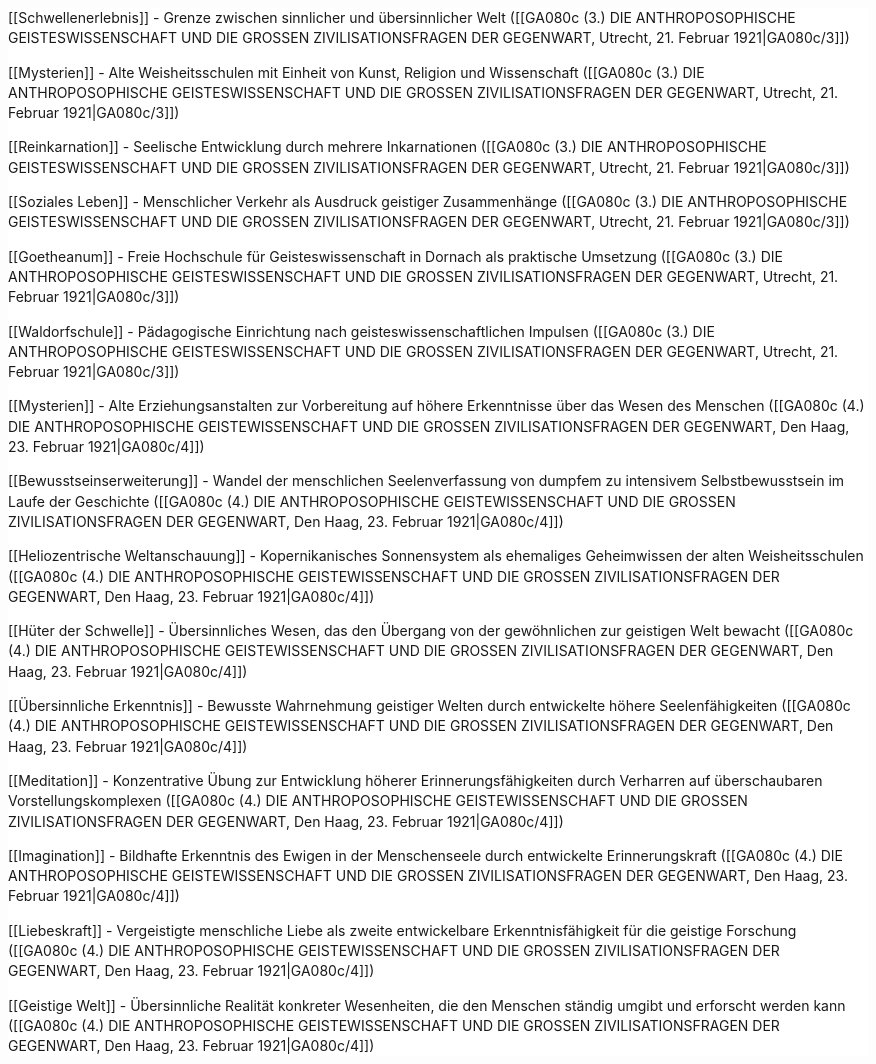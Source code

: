 [[Schwellenerlebnis]] - Grenze zwischen sinnlicher und übersinnlicher Welt ([[GA080c (3.) DIE ANTHROPOSOPHISCHE GEISTESWISSENSCHAFT UND DIE GROSSEN ZIVILISATIONSFRAGEN DER GEGENWART, Utrecht, 21. Februar 1921|GA080c/3]])

[[Mysterien]] - Alte Weisheitsschulen mit Einheit von Kunst, Religion und Wissenschaft ([[GA080c (3.) DIE ANTHROPOSOPHISCHE GEISTESWISSENSCHAFT UND DIE GROSSEN ZIVILISATIONSFRAGEN DER GEGENWART, Utrecht, 21. Februar 1921|GA080c/3]])

[[Reinkarnation]] - Seelische Entwicklung durch mehrere Inkarnationen ([[GA080c (3.) DIE ANTHROPOSOPHISCHE GEISTESWISSENSCHAFT UND DIE GROSSEN ZIVILISATIONSFRAGEN DER GEGENWART, Utrecht, 21. Februar 1921|GA080c/3]])

[[Soziales Leben]] - Menschlicher Verkehr als Ausdruck geistiger Zusammenhänge ([[GA080c (3.) DIE ANTHROPOSOPHISCHE GEISTESWISSENSCHAFT UND DIE GROSSEN ZIVILISATIONSFRAGEN DER GEGENWART, Utrecht, 21. Februar 1921|GA080c/3]])

[[Goetheanum]] - Freie Hochschule für Geisteswissenschaft in Dornach als praktische Umsetzung ([[GA080c (3.) DIE ANTHROPOSOPHISCHE GEISTESWISSENSCHAFT UND DIE GROSSEN ZIVILISATIONSFRAGEN DER GEGENWART, Utrecht, 21. Februar 1921|GA080c/3]])

[[Waldorfschule]] - Pädagogische Einrichtung nach geisteswissenschaftlichen Impulsen ([[GA080c (3.) DIE ANTHROPOSOPHISCHE GEISTESWISSENSCHAFT UND DIE GROSSEN ZIVILISATIONSFRAGEN DER GEGENWART, Utrecht, 21. Februar 1921|GA080c/3]])

[[Mysterien]] - Alte Erziehungsanstalten zur Vorbereitung auf höhere Erkenntnisse über das Wesen des Menschen ([[GA080c (4.) DIE ANTHROPOSOPHISCHE GEISTEWISSENSCHAFT UND DIE GROSSEN ZIVILISATIONSFRAGEN DER GEGENWART, Den Haag, 23. Februar 1921|GA080c/4]])

[[Bewusstseinserweiterung]] - Wandel der menschlichen Seelenverfassung von dumpfem zu intensivem Selbstbewusstsein im Laufe der Geschichte ([[GA080c (4.) DIE ANTHROPOSOPHISCHE GEISTEWISSENSCHAFT UND DIE GROSSEN ZIVILISATIONSFRAGEN DER GEGENWART, Den Haag, 23. Februar 1921|GA080c/4]])

[[Heliozentrische Weltanschauung]] - Kopernikanisches Sonnensystem als ehemaliges Geheimwissen der alten Weisheitsschulen ([[GA080c (4.) DIE ANTHROPOSOPHISCHE GEISTEWISSENSCHAFT UND DIE GROSSEN ZIVILISATIONSFRAGEN DER GEGENWART, Den Haag, 23. Februar 1921|GA080c/4]])

[[Hüter der Schwelle]] - Übersinnliches Wesen, das den Übergang von der gewöhnlichen zur geistigen Welt bewacht ([[GA080c (4.) DIE ANTHROPOSOPHISCHE GEISTEWISSENSCHAFT UND DIE GROSSEN ZIVILISATIONSFRAGEN DER GEGENWART, Den Haag, 23. Februar 1921|GA080c/4]])

[[Übersinnliche Erkenntnis]] - Bewusste Wahrnehmung geistiger Welten durch entwickelte höhere Seelenfähigkeiten ([[GA080c (4.) DIE ANTHROPOSOPHISCHE GEISTEWISSENSCHAFT UND DIE GROSSEN ZIVILISATIONSFRAGEN DER GEGENWART, Den Haag, 23. Februar 1921|GA080c/4]])

[[Meditation]] - Konzentrative Übung zur Entwicklung höherer Erinnerungsfähigkeiten durch Verharren auf überschaubaren Vorstellungskomplexen ([[GA080c (4.) DIE ANTHROPOSOPHISCHE GEISTEWISSENSCHAFT UND DIE GROSSEN ZIVILISATIONSFRAGEN DER GEGENWART, Den Haag, 23. Februar 1921|GA080c/4]])

[[Imagination]] - Bildhafte Erkenntnis des Ewigen in der Menschenseele durch entwickelte Erinnerungskraft ([[GA080c (4.) DIE ANTHROPOSOPHISCHE GEISTEWISSENSCHAFT UND DIE GROSSEN ZIVILISATIONSFRAGEN DER GEGENWART, Den Haag, 23. Februar 1921|GA080c/4]])

[[Liebeskraft]] - Vergeistigte menschliche Liebe als zweite entwickelbare Erkenntnisfähigkeit für die geistige Forschung ([[GA080c (4.) DIE ANTHROPOSOPHISCHE GEISTEWISSENSCHAFT UND DIE GROSSEN ZIVILISATIONSFRAGEN DER GEGENWART, Den Haag, 23. Februar 1921|GA080c/4]])

[[Geistige Welt]] - Übersinnliche Realität konkreter Wesenheiten, die den Menschen ständig umgibt und erforscht werden kann ([[GA080c (4.) DIE ANTHROPOSOPHISCHE GEISTEWISSENSCHAFT UND DIE GROSSEN ZIVILISATIONSFRAGEN DER GEGENWART, Den Haag, 23. Februar 1921|GA080c/4]])
